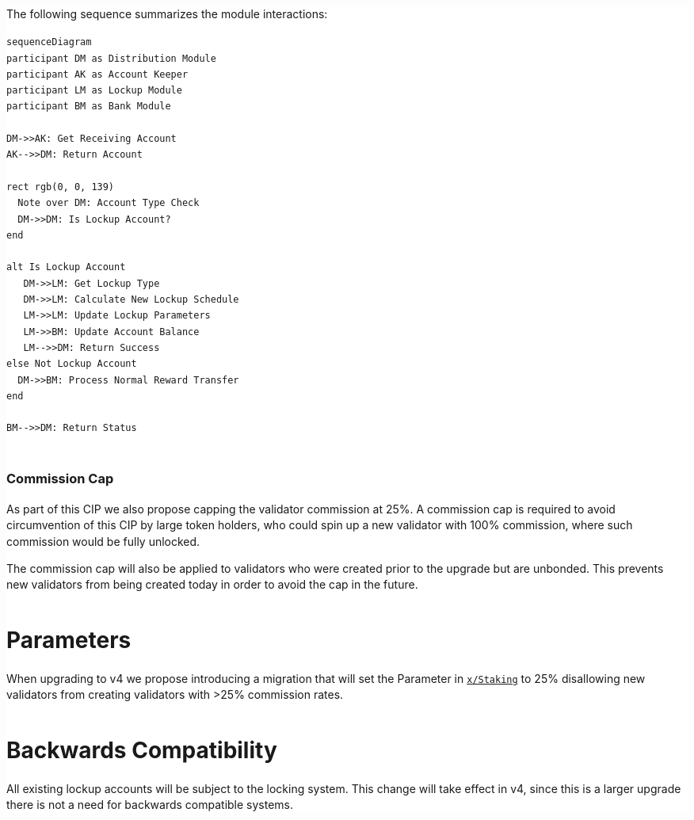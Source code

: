 The following sequence summarizes the module interactions:

```mermaid
sequenceDiagram
participant DM as Distribution Module
participant AK as Account Keeper
participant LM as Lockup Module
participant BM as Bank Module

DM->>AK: Get Receiving Account
AK-->>DM: Return Account

rect rgb(0, 0, 139)
  Note over DM: Account Type Check
  DM->>DM: Is Lockup Account?
end

alt Is Lockup Account
   DM->>LM: Get Lockup Type
   DM->>LM: Calculate New Lockup Schedule
   LM->>LM: Update Lockup Parameters
   LM->>BM: Update Account Balance
   LM-->>DM: Return Success
else Not Lockup Account
  DM->>BM: Process Normal Reward Transfer
end

BM-->>DM: Return Status


```

### Commission Cap

As part of this CIP we also propose capping the validator commission at 25%. A commission cap is required to avoid circumvention of this CIP by large token holders, who could spin up a new validator with 100% commission, where such commission would be fully unlocked. 

The commission cap will also be applied to validators who were created prior to the upgrade but are unbonded. This prevents new validators from being created today in order to avoid the cap in the future.  

# Parameters

When upgrading to v4 we propose introducing a migration that will set the Parameter in [`x/Staking`](https://github.com/cosmos/cosmos-sdk/blob/release/v0.50.x/x/staking/types/staking.pb.go#L934) to 25% disallowing new validators from creating validators with \>25% commission rates. 

# Backwards Compatibility

All existing lockup accounts will be subject to the locking system. This change will take effect in v4, since this is a larger upgrade there is not a need for backwards compatible systems.  
